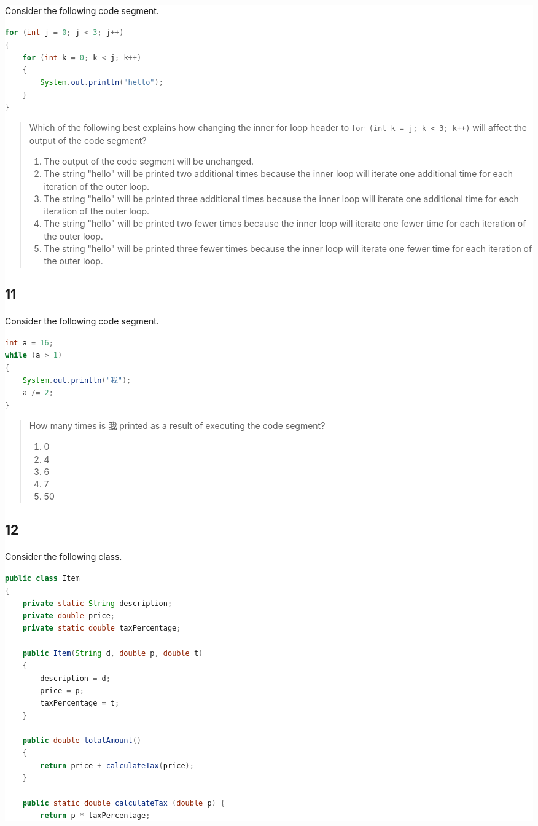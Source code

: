 Consider the following code segment.
```java
for (int j = 0; j < 3; j++)
{
    for (int k = 0; k < j; k++)
    {
        System.out.println("hello");
    }
}
```
> Which of the following best explains how changing the inner for loop header to  `for (int k = j; k < 3; k++)`  will affect the output of the code segment?
> 1. The output of the code segment will be unchanged.
> 2. The string "hello" will be printed two additional times because the inner loop will iterate one additional time for each iteration of the outer loop.
> 3. The string "hello" will be printed three additional times because the inner loop will iterate one additional time for each iteration of the outer loop. 
> 4. The string "hello" will be printed two fewer times because the inner loop will iterate one fewer time for each iteration of the outer loop.
> 5. The string "hello" will be printed three fewer times because the inner loop will iterate one fewer time for each iteration of the outer loop.

## 11

Consider the following code segment.
```java
int a = 16;
while (a > 1)
{
    System.out.println("我");
    a /= 2;
}
```
> How many times is **我** printed as a result of executing the code segment?
> 1. 0
> 2. 4 
> 3. 6
> 4. 7
> 5. 50

## 12

Consider the following class.
```java
public class Item
{
    private static String description;
    private double price;
    private static double taxPercentage;

    public Item(String d, double p, double t)
    {
        description = d;
        price = p;
        taxPercentage = t;
    }

    public double totalAmount()
    {
        return price + calculateTax(price);
    }

    public static double calculateTax (double p) {
        return p * taxPercentage;
```
